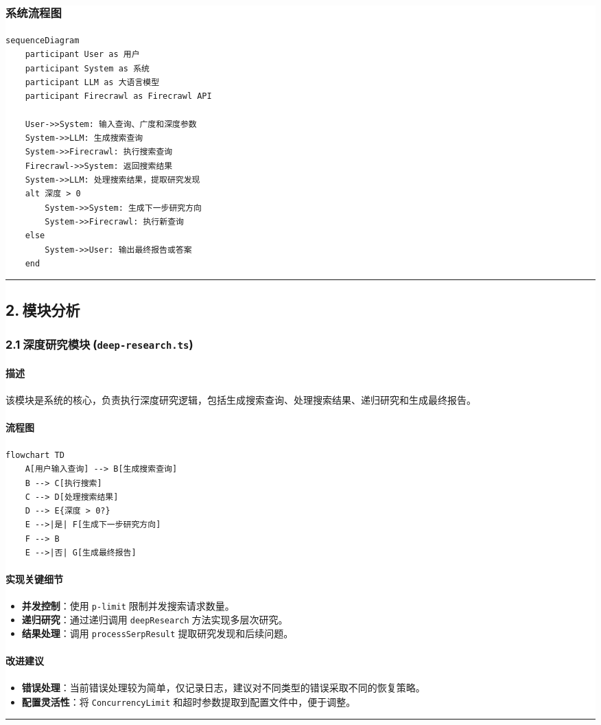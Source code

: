 ### 系统流程图
```mermaid
sequenceDiagram
    participant User as 用户
    participant System as 系统
    participant LLM as 大语言模型
    participant Firecrawl as Firecrawl API

    User->>System: 输入查询、广度和深度参数
    System->>LLM: 生成搜索查询
    System->>Firecrawl: 执行搜索查询
    Firecrawl->>System: 返回搜索结果
    System->>LLM: 处理搜索结果，提取研究发现
    alt 深度 > 0
        System->>System: 生成下一步研究方向
        System->>Firecrawl: 执行新查询
    else
        System->>User: 输出最终报告或答案
    end
```

---

## 2. 模块分析

### 2.1 深度研究模块 (`deep-research.ts`)

#### 描述
该模块是系统的核心，负责执行深度研究逻辑，包括生成搜索查询、处理搜索结果、递归研究和生成最终报告。

#### 流程图
```mermaid
flowchart TD
    A[用户输入查询] --> B[生成搜索查询]
    B --> C[执行搜索]
    C --> D[处理搜索结果]
    D --> E{深度 > 0?}
    E -->|是| F[生成下一步研究方向]
    F --> B
    E -->|否| G[生成最终报告]
```

#### 实现关键细节
- **并发控制**：使用 `p-limit` 限制并发搜索请求数量。
- **递归研究**：通过递归调用 `deepResearch` 方法实现多层次研究。
- **结果处理**：调用 `processSerpResult` 提取研究发现和后续问题。

#### 改进建议
- **错误处理**：当前错误处理较为简单，仅记录日志，建议对不同类型的错误采取不同的恢复策略。
- **配置灵活性**：将 `ConcurrencyLimit` 和超时参数提取到配置文件中，便于调整。

---